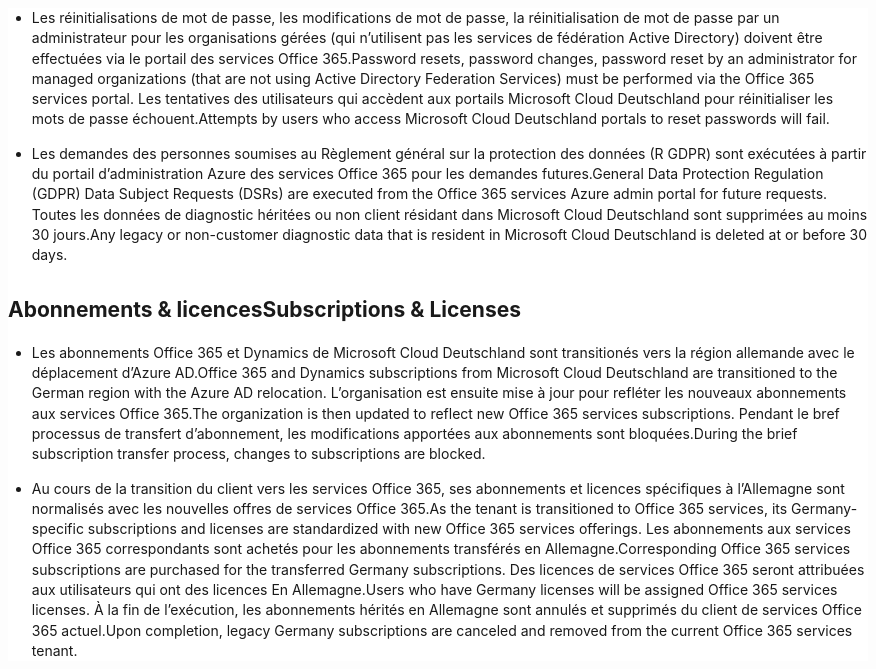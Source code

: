- <span data-ttu-id="1e95b-144">Les réinitialisations de mot de passe, les modifications de mot de passe, la réinitialisation de mot de passe par un administrateur pour les organisations gérées (qui n’utilisent pas les services de fédération Active Directory) doivent être effectuées via le portail des services Office 365.</span><span class="sxs-lookup"><span data-stu-id="1e95b-144">Password resets, password changes, password reset by an administrator for managed organizations (that are not using Active Directory Federation Services) must be performed via the Office 365 services portal.</span></span> <span data-ttu-id="1e95b-145">Les tentatives des utilisateurs qui accèdent aux portails Microsoft Cloud Deutschland pour réinitialiser les mots de passe échouent.</span><span class="sxs-lookup"><span data-stu-id="1e95b-145">Attempts by users who access Microsoft Cloud Deutschland portals to reset passwords will fail.</span></span>

- <span data-ttu-id="1e95b-146">Les demandes des personnes soumises au Règlement général sur la protection des données (R GDPR) sont exécutées à partir du portail d’administration Azure des services Office 365 pour les demandes futures.</span><span class="sxs-lookup"><span data-stu-id="1e95b-146">General Data Protection Regulation (GDPR) Data Subject Requests (DSRs) are executed from the Office 365 services Azure admin portal for future requests.</span></span> <span data-ttu-id="1e95b-147">Toutes les données de diagnostic héritées ou non client résidant dans Microsoft Cloud Deutschland sont supprimées au moins 30 jours.</span><span class="sxs-lookup"><span data-stu-id="1e95b-147">Any legacy or non-customer diagnostic data that is resident in Microsoft Cloud Deutschland is deleted at or before 30 days.</span></span>

## <a name="subscriptions--licenses"></a><span data-ttu-id="1e95b-148">Abonnements & licences</span><span class="sxs-lookup"><span data-stu-id="1e95b-148">Subscriptions & Licenses</span></span>

- <span data-ttu-id="1e95b-149">Les abonnements Office 365 et Dynamics de Microsoft Cloud Deutschland sont transitionés vers la région allemande avec le déplacement d’Azure AD.</span><span class="sxs-lookup"><span data-stu-id="1e95b-149">Office 365 and Dynamics subscriptions from Microsoft Cloud Deutschland are transitioned to the German region with the Azure AD relocation.</span></span> <span data-ttu-id="1e95b-150">L’organisation est ensuite mise à jour pour refléter les nouveaux abonnements aux services Office 365.</span><span class="sxs-lookup"><span data-stu-id="1e95b-150">The organization is then updated to reflect new Office 365 services subscriptions.</span></span> <span data-ttu-id="1e95b-151">Pendant le bref processus de transfert d’abonnement, les modifications apportées aux abonnements sont bloquées.</span><span class="sxs-lookup"><span data-stu-id="1e95b-151">During the brief subscription transfer process, changes to subscriptions are blocked.</span></span>

- <span data-ttu-id="1e95b-152">Au cours de la transition du client vers les services Office 365, ses abonnements et licences spécifiques à l’Allemagne sont normalisés avec les nouvelles offres de services Office 365.</span><span class="sxs-lookup"><span data-stu-id="1e95b-152">As the tenant is transitioned to Office 365 services, its Germany-specific subscriptions and licenses are standardized with new Office 365 services offerings.</span></span> <span data-ttu-id="1e95b-153">Les abonnements aux services Office 365 correspondants sont achetés pour les abonnements transférés en Allemagne.</span><span class="sxs-lookup"><span data-stu-id="1e95b-153">Corresponding Office 365 services subscriptions are purchased for the transferred Germany subscriptions.</span></span> <span data-ttu-id="1e95b-154">Des licences de services Office 365 seront attribuées aux utilisateurs qui ont des licences En Allemagne.</span><span class="sxs-lookup"><span data-stu-id="1e95b-154">Users who have Germany licenses will be assigned Office 365 services licenses.</span></span> <span data-ttu-id="1e95b-155">À la fin de l’exécution, les abonnements hérités en Allemagne sont annulés et supprimés du client de services Office 365 actuel.</span><span class="sxs-lookup"><span data-stu-id="1e95b-155">Upon completion, legacy Germany subscriptions are canceled and removed from the current Office 365 services tenant.</span></span>
